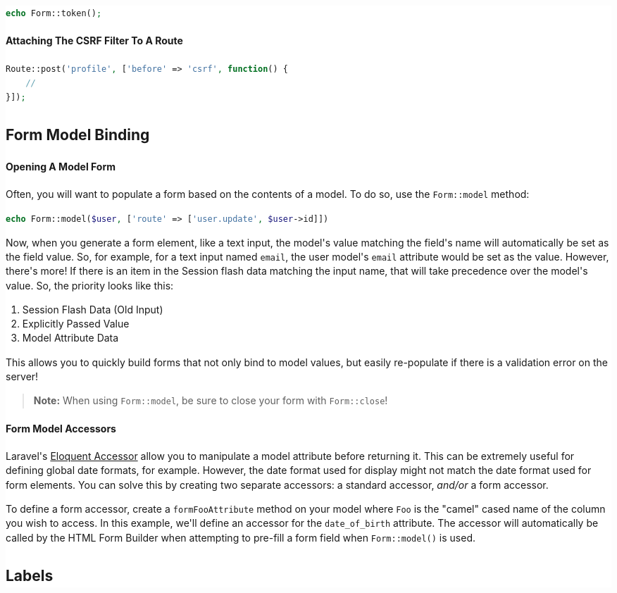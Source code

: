 ```php
echo Form::token();
```

#### Attaching The CSRF Filter To A Route

```php
Route::post('profile', ['before' => 'csrf', function() {
    //
}]);
```

<a name="form-model-binding"></a>
## Form Model Binding

#### Opening A Model Form

Often, you will want to populate a form based on the contents of a model. To do so, use the `Form::model` method:

```php
echo Form::model($user, ['route' => ['user.update', $user->id]])
```

Now, when you generate a form element, like a text input, the model's value matching the field's name will automatically be set as the field value. So, for example, for a text input named `email`, the user model's `email` attribute would be set as the value. However, there's more! If there is an item in the Session flash data matching the input name, that will take precedence over the model's value. So, the priority looks like this:

1. Session Flash Data (Old Input)
2. Explicitly Passed Value
3. Model Attribute Data

This allows you to quickly build forms that not only bind to model values, but easily re-populate if there is a validation error on the server!

> **Note:** When using `Form::model`, be sure to close your form with `Form::close`!

<a name="form-model-accessors"></a>
#### Form Model Accessors

Laravel's [Eloquent Accessor](http://laravel.com/docs/5.2/eloquent-mutators#accessors-and-mutators) allow you to manipulate a model attribute before returning it. This can be extremely useful for defining global date formats, for example. However, the date format used for display might not match the date format used for form elements. You can solve this by creating two separate accessors: a standard accessor, *and/or* a form accessor.

To define a form accessor, create a `formFooAttribute` method on your model where `Foo` is the "camel" cased name of the column you wish to access. In this example, we'll define an accessor for the `date_of_birth` attribute. The accessor will automatically be called by the HTML Form Builder when attempting to pre-fill a form field when `Form::model()` is used.

<a name="labels"></a>
## Labels
